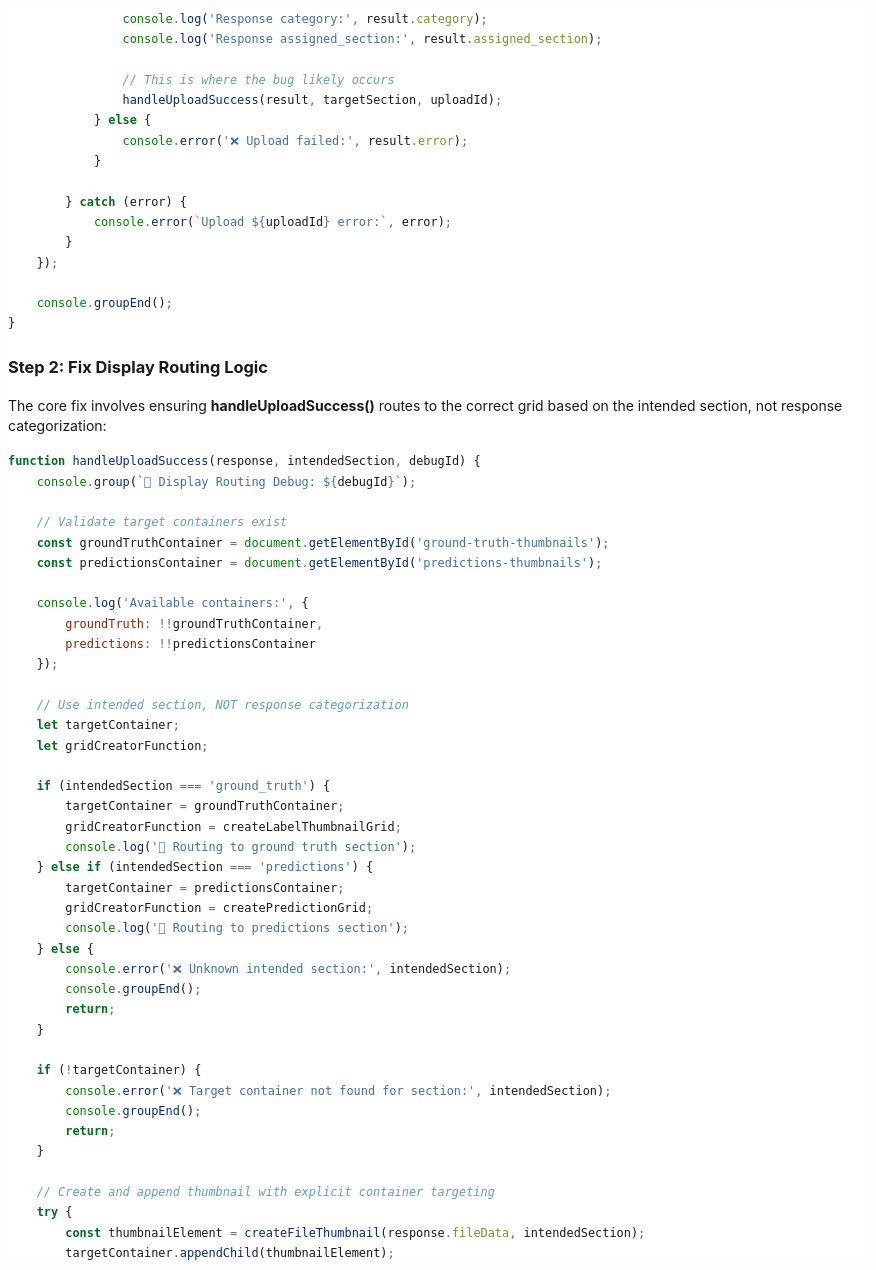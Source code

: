 ```javascript
                console.log('Response category:', result.category);
                console.log('Response assigned_section:', result.assigned_section);
                
                // This is where the bug likely occurs
                handleUploadSuccess(result, targetSection, uploadId);
            } else {
                console.error('❌ Upload failed:', result.error);
            }
            
        } catch (error) {
            console.error(`Upload ${uploadId} error:`, error);
        }
    });
    
    console.groupEnd();
}
```

### Step 2: Fix Display Routing Logic

The core fix involves ensuring **handleUploadSuccess()** routes to the correct grid based on the intended section, not response categorization:

```javascript
function handleUploadSuccess(response, intendedSection, debugId) {
    console.group(`📍 Display Routing Debug: ${debugId}`);
    
    // Validate target containers exist
    const groundTruthContainer = document.getElementById('ground-truth-thumbnails');
    const predictionsContainer = document.getElementById('predictions-thumbnails');
    
    console.log('Available containers:', {
        groundTruth: !!groundTruthContainer,
        predictions: !!predictionsContainer
    });
    
    // Use intended section, NOT response categorization
    let targetContainer;
    let gridCreatorFunction;
    
    if (intendedSection === 'ground_truth') {
        targetContainer = groundTruthContainer;
        gridCreatorFunction = createLabelThumbnailGrid;
        console.log('🎯 Routing to ground truth section');
    } else if (intendedSection === 'predictions') {
        targetContainer = predictionsContainer;
        gridCreatorFunction = createPredictionGrid;
        console.log('🎯 Routing to predictions section');
    } else {
        console.error('❌ Unknown intended section:', intendedSection);
        console.groupEnd();
        return;
    }
    
    if (!targetContainer) {
        console.error('❌ Target container not found for section:', intendedSection);
        console.groupEnd();
        return;
    }
    
    // Create and append thumbnail with explicit container targeting
    try {
        const thumbnailElement = createFileThumbnail(response.fileData, intendedSection);
        targetContainer.appendChild(thumbnailElement);
```